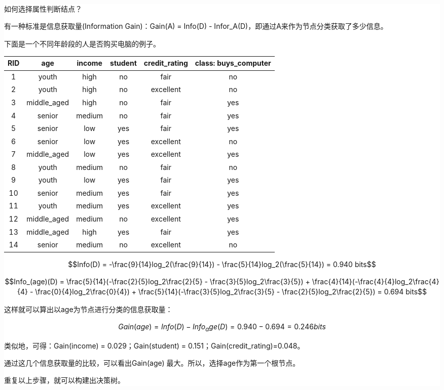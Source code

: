 如何选择属性判断结点？

有一种标准是信息获取量(Information Gain)：Gain(A) = Info(D) - Infor_A(D)，即通过A来作为节点分类获取了多少信息。

下面是一个不同年龄段的人是否购买电脑的例子。

| RID  |     age     | income | student | credit_rating | class: buys_computer |
| :--: | :---------: | :----: | :-----: | :-----------: | :------------------: |
|  1   |    youth    |  high  |   no    |     fair      |          no          |
|  2   |    youth    |  high  |   no    |   excellent   |          no          |
|  3   | middle_aged |  high  |   no    |     fair      |         yes          |
|  4   |   senior    | medium |   no    |     fair      |         yes          |
|  5   |   senior    |  low   |   yes   |     fair      |         yes          |
|  6   |   senior    |  low   |   yes   |   excellent   |          no          |
|  7   | middle_aged |  low   |   yes   |   excellent   |         yes          |
|  8   |    youth    | medium |   no    |     fair      |          no          |
|  9   |    youth    |  low   |   yes   |     fair      |         yes          |
|  10  |   senior    | medium |   yes   |     fair      |         yes          |
|  11  |    youth    | medium |   yes   |   excellent   |         yes          |
|  12  | middle_aged | medium |   no    |   excellent   |         yes          |
|  13  | middle_aged |  high  |   yes   |     fair      |         yes          |
|  14  |   senior    | medium |   no    |   excellent   |          no          |

$$Info(D) = -\frac{9}{14}log_2(\frac{9}{14}) - \frac{5}{14}log_2(\frac{5}{14}) = 0.940 bits$$

$$Info_(age)(D) = \frac{5}{14}(-\frac{2}{5}log_2\frac{2}{5} - \frac{3}{5}log_2\frac{3}{5}) +  \frac{4}{14}(-\frac{4}{4}log_2\frac{4}{4} - \frac{0}{4}log_2\frac{0}{4}) +  \frac{5}{14}(-\frac{3}{5}log_2\frac{3}{5} - \frac{2}{5}log_2\frac{2}{5}) = 0.694 bits$$

这样就可以算出以age为节点进行分类的信息获取量：

$$Gain(age) = Info(D) - Info_age(D)  = 0.940 - 0.694 = 0.246 bits$$

类似地，可得：Gain(income) = 0.029；Gain(student) = 0.151；Gain(credit_rating)=0.048。

通过这几个信息获取量的比较，可以看出Gain(age) 最大。所以，选择age作为第一个根节点。

重复以上步骤，就可以构建出决策树。
